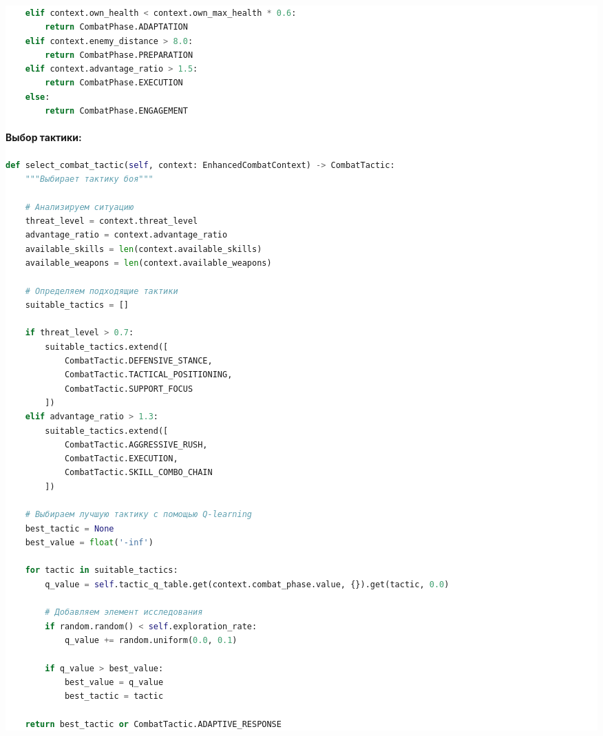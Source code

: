 ```python
    elif context.own_health < context.own_max_health * 0.6:
        return CombatPhase.ADAPTATION
    elif context.enemy_distance > 8.0:
        return CombatPhase.PREPARATION
    elif context.advantage_ratio > 1.5:
        return CombatPhase.EXECUTION
    else:
        return CombatPhase.ENGAGEMENT
```

#### Выбор тактики:

```python
def select_combat_tactic(self, context: EnhancedCombatContext) -> CombatTactic:
    """Выбирает тактику боя"""
    
    # Анализируем ситуацию
    threat_level = context.threat_level
    advantage_ratio = context.advantage_ratio
    available_skills = len(context.available_skills)
    available_weapons = len(context.available_weapons)
    
    # Определяем подходящие тактики
    suitable_tactics = []
    
    if threat_level > 0.7:
        suitable_tactics.extend([
            CombatTactic.DEFENSIVE_STANCE,
            CombatTactic.TACTICAL_POSITIONING,
            CombatTactic.SUPPORT_FOCUS
        ])
    elif advantage_ratio > 1.3:
        suitable_tactics.extend([
            CombatTactic.AGGRESSIVE_RUSH,
            CombatTactic.EXECUTION,
            CombatTactic.SKILL_COMBO_CHAIN
        ])
    
    # Выбираем лучшую тактику с помощью Q-learning
    best_tactic = None
    best_value = float('-inf')
    
    for tactic in suitable_tactics:
        q_value = self.tactic_q_table.get(context.combat_phase.value, {}).get(tactic, 0.0)
        
        # Добавляем элемент исследования
        if random.random() < self.exploration_rate:
            q_value += random.uniform(0.0, 0.1)
        
        if q_value > best_value:
            best_value = q_value
            best_tactic = tactic
    
    return best_tactic or CombatTactic.ADAPTIVE_RESPONSE
```
